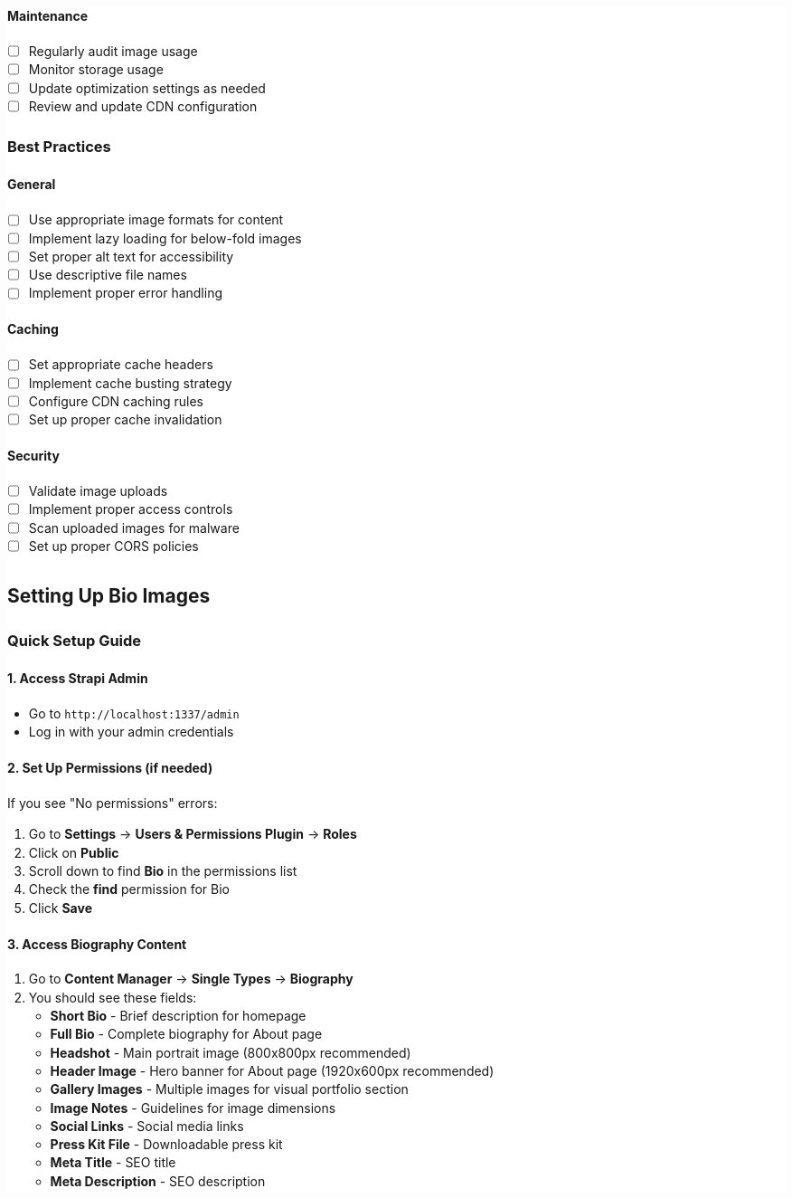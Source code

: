 #### Maintenance
- [ ] Regularly audit image usage
- [ ] Monitor storage usage
- [ ] Update optimization settings as needed
- [ ] Review and update CDN configuration

### Best Practices

#### General
- [ ] Use appropriate image formats for content
- [ ] Implement lazy loading for below-fold images
- [ ] Set proper alt text for accessibility
- [ ] Use descriptive file names
- [ ] Implement proper error handling

#### Caching
- [ ] Set appropriate cache headers
- [ ] Implement cache busting strategy
- [ ] Configure CDN caching rules
- [ ] Set up proper cache invalidation

#### Security
- [ ] Validate image uploads
- [ ] Implement proper access controls
- [ ] Scan uploaded images for malware
- [ ] Set up proper CORS policies

## Setting Up Bio Images

### Quick Setup Guide

#### 1. Access Strapi Admin
- Go to `http://localhost:1337/admin`
- Log in with your admin credentials

#### 2. Set Up Permissions (if needed)
If you see "No permissions" errors:
1. Go to **Settings** → **Users & Permissions Plugin** → **Roles**
2. Click on **Public**
3. Scroll down to find **Bio** in the permissions list
4. Check the **find** permission for Bio
5. Click **Save**

#### 3. Access Biography Content
1. Go to **Content Manager** → **Single Types** → **Biography**
2. You should see these fields:
   - **Short Bio** - Brief description for homepage
   - **Full Bio** - Complete biography for About page
   - **Headshot** - Main portrait image (800x800px recommended)
   - **Header Image** - Hero banner for About page (1920x600px recommended)
   - **Gallery Images** - Multiple images for visual portfolio section
   - **Image Notes** - Guidelines for image dimensions
   - **Social Links** - Social media links
   - **Press Kit File** - Downloadable press kit
   - **Meta Title** - SEO title
   - **Meta Description** - SEO description
